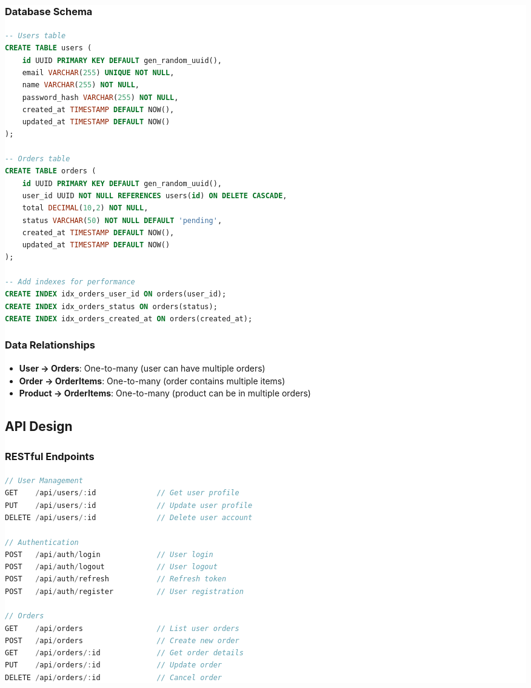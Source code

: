 ### Database Schema
```sql
-- Users table
CREATE TABLE users (
    id UUID PRIMARY KEY DEFAULT gen_random_uuid(),
    email VARCHAR(255) UNIQUE NOT NULL,
    name VARCHAR(255) NOT NULL,
    password_hash VARCHAR(255) NOT NULL,
    created_at TIMESTAMP DEFAULT NOW(),
    updated_at TIMESTAMP DEFAULT NOW()
);

-- Orders table
CREATE TABLE orders (
    id UUID PRIMARY KEY DEFAULT gen_random_uuid(),
    user_id UUID NOT NULL REFERENCES users(id) ON DELETE CASCADE,
    total DECIMAL(10,2) NOT NULL,
    status VARCHAR(50) NOT NULL DEFAULT 'pending',
    created_at TIMESTAMP DEFAULT NOW(),
    updated_at TIMESTAMP DEFAULT NOW()
);

-- Add indexes for performance
CREATE INDEX idx_orders_user_id ON orders(user_id);
CREATE INDEX idx_orders_status ON orders(status);
CREATE INDEX idx_orders_created_at ON orders(created_at);
```

### Data Relationships
- __User → Orders__: One-to-many (user can have multiple orders)
- __Order → OrderItems__: One-to-many (order contains multiple items)
- __Product → OrderItems__: One-to-many (product can be in multiple orders)

## API Design

### RESTful Endpoints
```typescript
// User Management
GET    /api/users/:id              // Get user profile
PUT    /api/users/:id              // Update user profile
DELETE /api/users/:id              // Delete user account

// Authentication
POST   /api/auth/login             // User login
POST   /api/auth/logout            // User logout
POST   /api/auth/refresh           // Refresh token
POST   /api/auth/register          // User registration

// Orders
GET    /api/orders                 // List user orders
POST   /api/orders                 // Create new order
GET    /api/orders/:id             // Get order details
PUT    /api/orders/:id             // Update order
DELETE /api/orders/:id             // Cancel order
```
